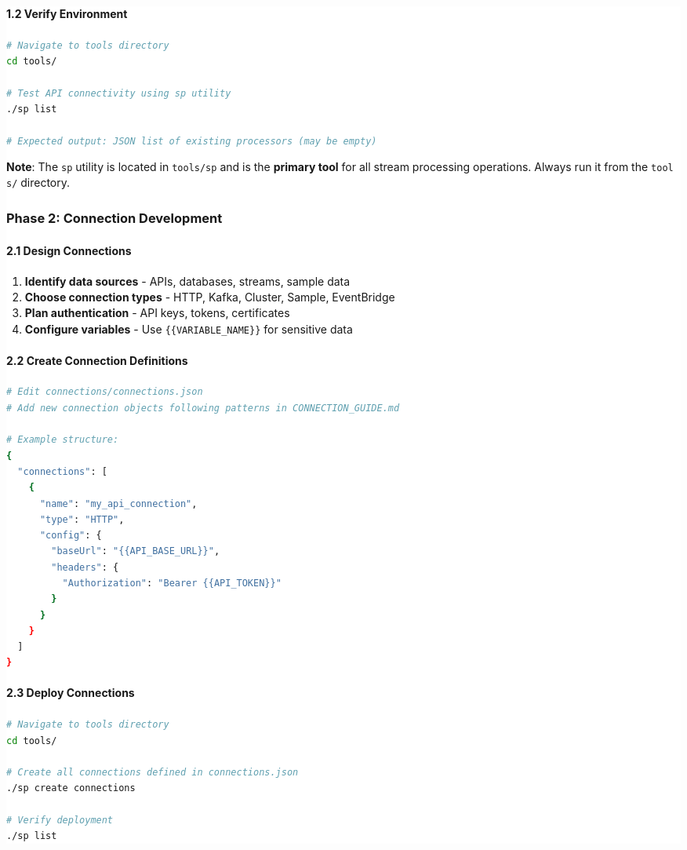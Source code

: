 #### 1.2 Verify Environment

```bash
# Navigate to tools directory
cd tools/

# Test API connectivity using sp utility
./sp list

# Expected output: JSON list of existing processors (may be empty)
```

**Note**: The `sp` utility is located in `tools/sp` and is the **primary tool** for all stream processing operations. Always run it from the `tools/` directory.

### Phase 2: Connection Development

#### 2.1 Design Connections

1. **Identify data sources** - APIs, databases, streams, sample data
2. **Choose connection types** - HTTP, Kafka, Cluster, Sample, EventBridge
3. **Plan authentication** - API keys, tokens, certificates
4. **Configure variables** - Use `{{VARIABLE_NAME}}` for sensitive data

#### 2.2 Create Connection Definitions

```bash
# Edit connections/connections.json
# Add new connection objects following patterns in CONNECTION_GUIDE.md

# Example structure:
{
  "connections": [
    {
      "name": "my_api_connection",
      "type": "HTTP",
      "config": {
        "baseUrl": "{{API_BASE_URL}}",
        "headers": {
          "Authorization": "Bearer {{API_TOKEN}}"
        }
      }
    }
  ]
}
```

#### 2.3 Deploy Connections

```bash
# Navigate to tools directory
cd tools/

# Create all connections defined in connections.json
./sp create connections

# Verify deployment
./sp list
```
